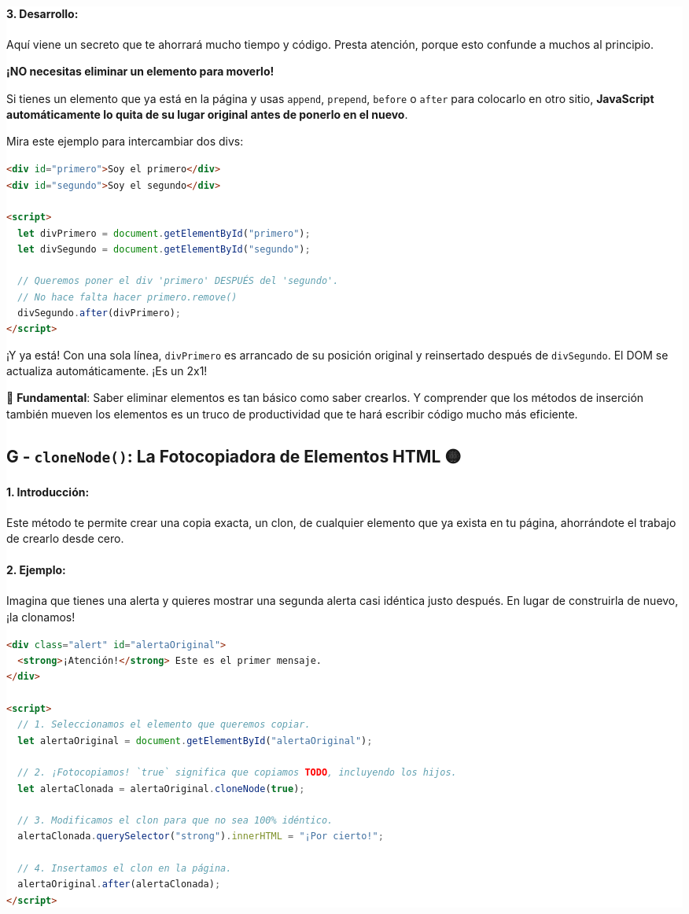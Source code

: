 #### 3. **Desarrollo:**

Aquí viene un secreto que te ahorrará mucho tiempo y código. Presta atención, porque esto confunde a muchos al principio.

**¡NO necesitas eliminar un elemento para moverlo!**

Si tienes un elemento que ya está en la página y usas `append`, `prepend`, `before` o `after` para colocarlo en otro sitio, **JavaScript automáticamente lo quita de su lugar original antes de ponerlo en el nuevo**.

Mira este ejemplo para intercambiar dos divs:

```html
<div id="primero">Soy el primero</div>
<div id="segundo">Soy el segundo</div>

<script>
  let divPrimero = document.getElementById("primero");
  let divSegundo = document.getElementById("segundo");

  // Queremos poner el div 'primero' DESPUÉS del 'segundo'.
  // No hace falta hacer primero.remove()
  divSegundo.after(divPrimero);
</script>
```

¡Y ya está! Con una sola línea, `divPrimero` es arrancado de su posición original y reinsertado después de `divSegundo`. El DOM se actualiza automáticamente. ¡Es un 2x1!

🔴 **Fundamental**: Saber eliminar elementos es tan básico como saber crearlos. Y comprender que los métodos de inserción también mueven los elementos es un truco de productividad que te hará escribir código mucho más eficiente.

## G - `cloneNode()`: La Fotocopiadora de Elementos HTML 🟡

#### 1. **Introducción:**

Este método te permite crear una copia exacta, un clon, de cualquier elemento que ya exista en tu página, ahorrándote el trabajo de crearlo desde cero.

#### 2. **Ejemplo:**

Imagina que tienes una alerta y quieres mostrar una segunda alerta casi idéntica justo después. En lugar de construirla de nuevo, ¡la clonamos!

```html
<div class="alert" id="alertaOriginal">
  <strong>¡Atención!</strong> Este es el primer mensaje.
</div>

<script>
  // 1. Seleccionamos el elemento que queremos copiar.
  let alertaOriginal = document.getElementById("alertaOriginal");

  // 2. ¡Fotocopiamos! `true` significa que copiamos TODO, incluyendo los hijos.
  let alertaClonada = alertaOriginal.cloneNode(true);

  // 3. Modificamos el clon para que no sea 100% idéntico.
  alertaClonada.querySelector("strong").innerHTML = "¡Por cierto!";

  // 4. Insertamos el clon en la página.
  alertaOriginal.after(alertaClonada);
</script>
```
